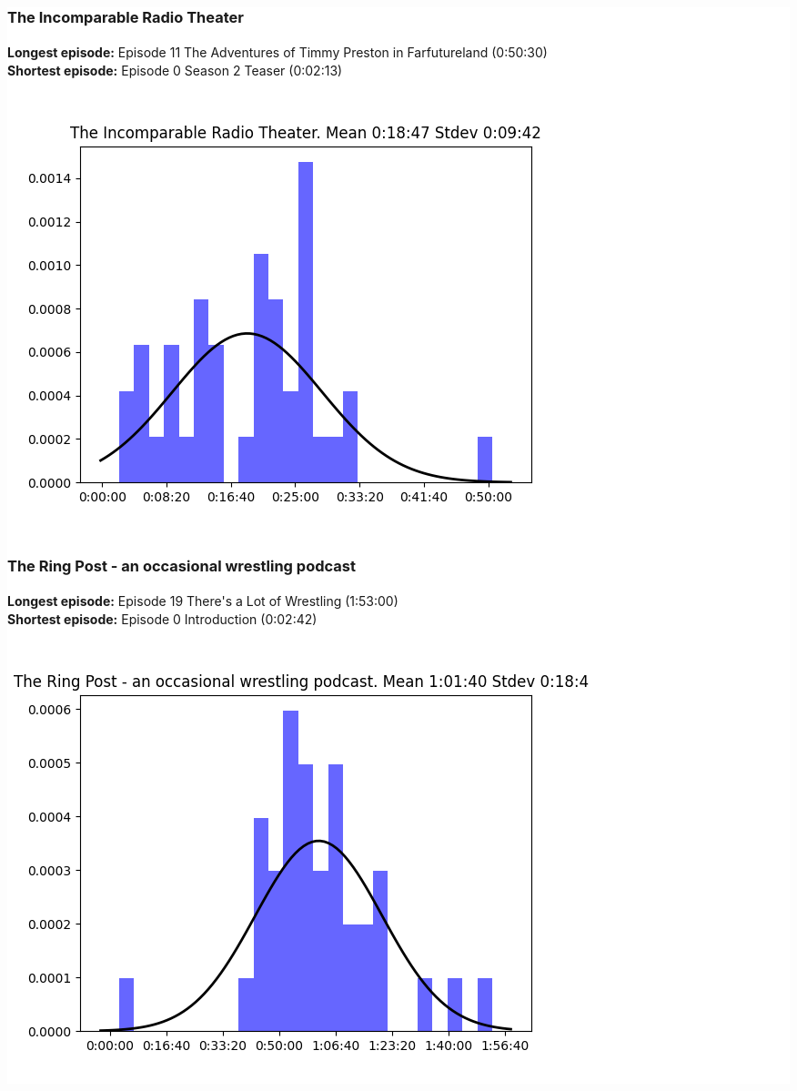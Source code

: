 ### The Incomparable Radio Theater

**Longest episode:** Episode 11 The Adventures of Timmy Preston in Farfutureland (0:50:30)  
**Shortest episode:** Episode 0 Season 2 Teaser (0:02:13)  

![](../images/The%20Incomparable%20Radio%20Theater.png)

### The Ring Post - an occasional wrestling podcast

**Longest episode:** Episode 19 There's a Lot of Wrestling (1:53:00)  
**Shortest episode:** Episode 0 Introduction (0:02:42)  

![](../images/The%20Ring%20Post%20-%20an%20occasional%20wrestling%20podcast.png)
